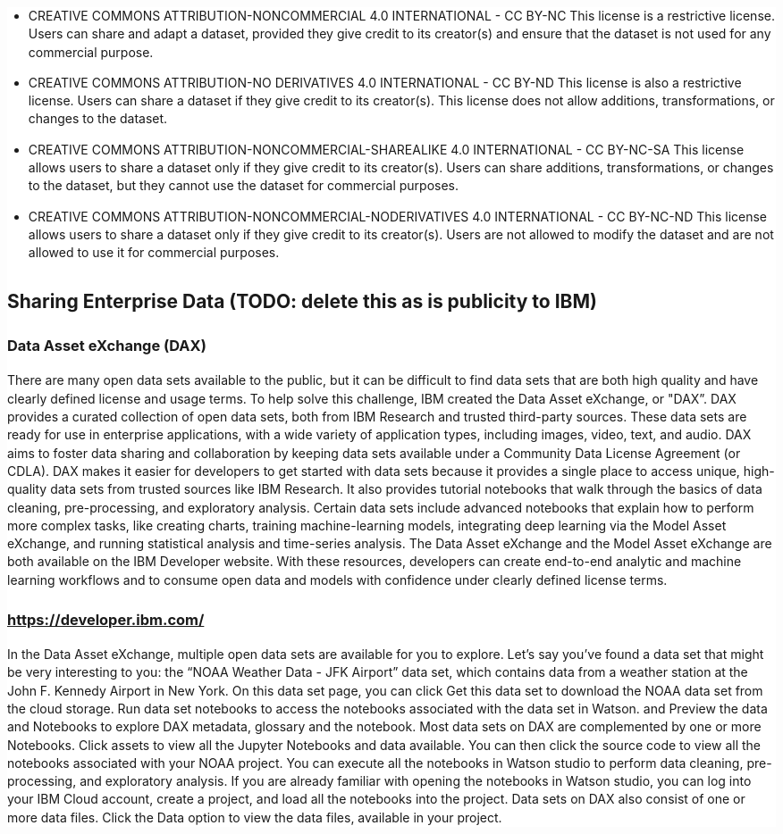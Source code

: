 - CREATIVE COMMONS ATTRIBUTION-NONCOMMERCIAL 4.0 INTERNATIONAL - CC BY-NC
This license is a restrictive license. Users can share and adapt a dataset, provided they give credit to its creator(s) and ensure that the dataset is not used for any commercial purpose.

- CREATIVE COMMONS ATTRIBUTION-NO DERIVATIVES 4.0 INTERNATIONAL - CC BY-ND
This license is also a restrictive license. Users can share a dataset if they give credit to its creator(s). This license does not allow additions, transformations, or changes to the dataset.

- CREATIVE COMMONS ATTRIBUTION-NONCOMMERCIAL-SHAREALIKE 4.0 INTERNATIONAL - CC BY-NC-SA
This license allows users to share a dataset only if they give credit to its creator(s). Users can share additions, transformations, or changes to the dataset, but they cannot use the dataset for commercial purposes.

- CREATIVE COMMONS ATTRIBUTION-NONCOMMERCIAL-NODERIVATIVES 4.0 INTERNATIONAL - CC BY-NC-ND
This license allows users to share a dataset only if they give credit to its creator(s). Users are not allowed to modify the dataset and are not allowed to use it for commercial purposes.

## Sharing Enterprise Data (TODO: delete this as is publicity to IBM)

### Data Asset eXchange (DAX)
There are many open data sets available to the public, but it can be difficult to find data sets that are both high quality and have clearly defined license and usage terms. To help solve this challenge, IBM created the Data Asset eXchange, or "DAX”.
DAX provides a curated collection of open data sets, both from IBM Research and trusted third-party sources. These data sets are ready for use in enterprise applications, with a wide variety of application types, including images, video, text, and audio. DAX aims to foster data sharing and collaboration by keeping data sets available under a Community Data License Agreement (or CDLA).
DAX makes it easier for developers to get started with data sets because it provides a single place to access unique, high-quality data sets from trusted sources like IBM Research. It also provides tutorial notebooks that walk through the basics of data cleaning, pre-processing, and exploratory analysis.
Certain data sets include advanced notebooks that explain how to perform more complex tasks, like creating charts, training machine-learning models, integrating deep learning via the Model Asset eXchange, and running statistical analysis and time-series analysis. The Data Asset eXchange and the Model Asset eXchange are both available on the IBM Developer website. With these resources, developers can create end-to-end analytic and machine learning workflows and to consume open data and models with confidence under clearly defined license terms.

### https://developer.ibm.com/
In the Data Asset eXchange, multiple open data sets are available for you to explore. Let’s say you’ve found a data set that might be very interesting to you: the “NOAA Weather Data - JFK Airport” data set, which contains data from a weather station at the John F. Kennedy Airport in New York. On this data set page, you can click Get this data set to download the NOAA data set from the cloud storage. Run data set notebooks to access the notebooks associated with the data set in Watson. and Preview the data and Notebooks to explore DAX metadata, glossary and the notebook. Most data sets on DAX are complemented by one or more Notebooks. Click assets to view all the Jupyter Notebooks and data available. You can then click the source code to view all the notebooks associated with your NOAA project. You can execute all the notebooks in Watson studio to perform data cleaning, pre-processing, and exploratory analysis. If you are already familiar with opening the notebooks in Watson studio, you can log into your IBM Cloud account, create a project, and load all the notebooks into the project. Data sets on DAX also consist of one or more data files. Click the Data option to view the data files, available in your project.
